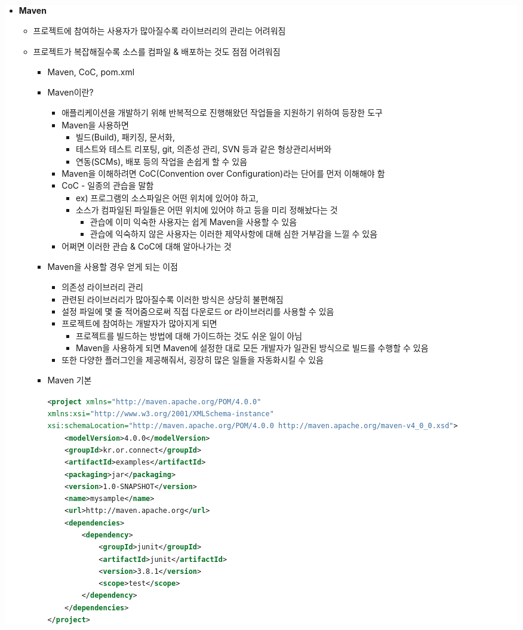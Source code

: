 - **Maven**

  - 프로젝트에 참여하는 사용자가 많아질수록 라이브러리의 관리는 어려워짐

  - 프로젝트가 복잡해질수록 소스를 컴파일 & 배포하는 것도 점점 어려워짐

    - Maven, CoC, pom.xml

    - Maven이란?

      - 애플리케이션을 개발하기 위해 반복적으로 진행해왔던 작업들을 지원하기 위하여 등장한 도구
      - Maven을 사용하면 
        - 빌드(Build), 패키징, 문서화, 
        - 테스트와 테스트 리포팅, git, 의존성 관리, SVN 등과 같은 형상관리서버와 
        - 연동(SCMs), 배포 등의 작업을 손쉽게 할 수 있음
      - Maven을 이해하려면 CoC(Convention over Configuration)라는 단어를 먼저 이해해야 함
      - CoC - 일종의 관습을 말함
        - ex) 프로그램의 소스파일은 어떤 위치에 있어야 하고, 
        - 소스가 컴파일된 파일들은 어떤 위치에 있어야 하고 등을 미리 정해놨다는 것
          - 관습에 이미 익숙한 사용자는 쉽게 Maven을 사용할 수 있음
          - 관습에 익숙하지 않은 사용자는 이러한 제약사항에 대해 심한 거부감을 느낄 수 있음
      - 어쩌면 이러한 관습 & CoC에 대해 알아나가는 것

    - Maven을 사용할 경우 얻게 되는 이점

      - 의존성 라이브러리 관리
      - 관련된 라이브러리가 많아질수록 이러한 방식은 상당히 불편해짐
      - 설정 파일에 몇 줄 적어줌으로써 직접 다운로드 or 라이브러리를 사용할 수 있음
      - 프로젝트에 참여하는 개발자가 많아지게 되면
        - 프로젝트를 빌드하는 방법에 대해 가이드하는 것도 쉬운 일이 아님
        - Maven을 사용하게 되면 Maven에 설정한 대로 모든 개발자가 일관된 방식으로 빌드를 수행할 수 있음
      - 또한 다양한 플러그인을 제공해줘서, 굉장히 많은 일들을 자동화시킬 수 있음

    - Maven 기본 

      ```xml
      <project xmlns="http://maven.apache.org/POM/4.0.0"
      xmlns:xsi="http://www.w3.org/2001/XMLSchema-instance"
      xsi:schemaLocation="http://maven.apache.org/POM/4.0.0 http://maven.apache.org/maven-v4_0_0.xsd">
          <modelVersion>4.0.0</modelVersion>
          <groupId>kr.or.connect</groupId>
          <artifactId>examples</artifactId>
          <packaging>jar</packaging>
          <version>1.0-SNAPSHOT</version>
          <name>mysample</name>
          <url>http://maven.apache.org</url>
          <dependencies>
              <dependency>
                  <groupId>junit</groupId>
                  <artifactId>junit</artifactId>
                  <version>3.8.1</version>
                  <scope>test</scope>
              </dependency>
          </dependencies>
      </project>
      ```
